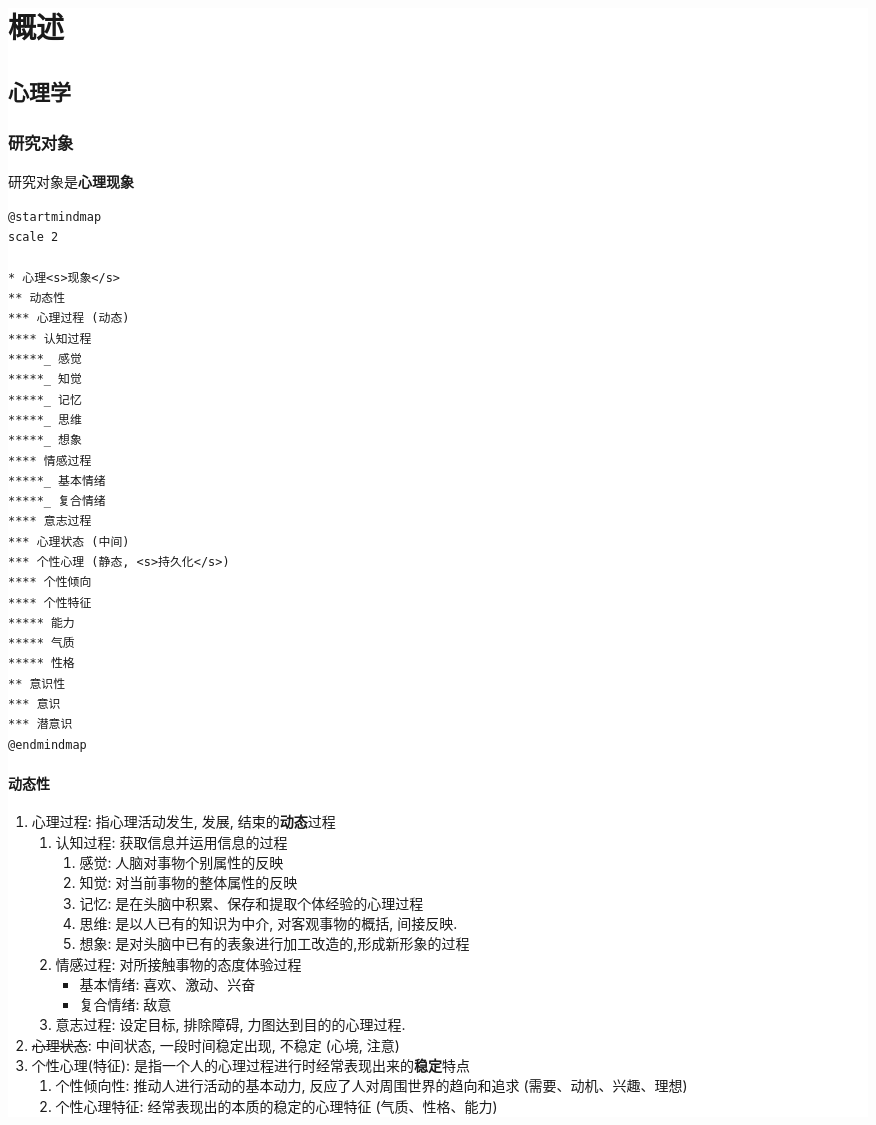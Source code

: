 

# 概述

## 心理学

### 研究对象

研究对象是**心理现象**

``` {.embed .plantuml width=500}
@startmindmap
scale 2

* 心理<s>现象</s>
** 动态性
*** 心理过程 (动态)
**** 认知过程
*****_ 感觉
*****_ 知觉
*****_ 记忆
*****_ 思维
*****_ 想象
**** 情感过程
*****_ 基本情绪
*****_ 复合情绪
**** 意志过程
*** 心理状态 (中间)
*** 个性心理 (静态, <s>持久化</s>)
**** 个性倾向
**** 个性特征
***** 能力
***** 气质
***** 性格
** 意识性
*** 意识
*** 潜意识
@endmindmap
```

#### 动态性

1. 心理过程: 指心理活动发生, 发展, 结束的**动态**过程
   1. 认知过程: 获取信息并运用信息的过程
      1. 感觉: 人脑对事物个别属性的反映
      1. 知觉: 对当前事物的整体属性的反映
      1. 记忆: 是在头脑中积累、保存和提取个体经验的心理过程
      1. 思维: 是以人已有的知识为中介, 对客观事物的概括, 间接反映.
      1. 想象: 是对头脑中已有的表象进行加工改造的,形成新形象的过程
   1. 情感过程: 对所接触事物的态度体验过程
      * 基本情绪: 喜欢、激动、兴奋
      * 复合情绪: 敌意
   1. 意志过程: 设定目标, 排除障碍, 力图达到目的的心理过程. 
1. ~~心理状态~~: 中间状态, 一段时间稳定出现, 不稳定 (心境, 注意)
1. 个性心理(特征): 是指一个人的心理过程进行时经常表现出来的**稳定**特点
   1. 个性倾向性: 推动人进行活动的基本动力, 反应了人对周围世界的趋向和追求 (需要、动机、兴趣、理想)
   1. 个性心理特征: 经常表现出的本质的稳定的心理特征 (气质、性格、能力)
